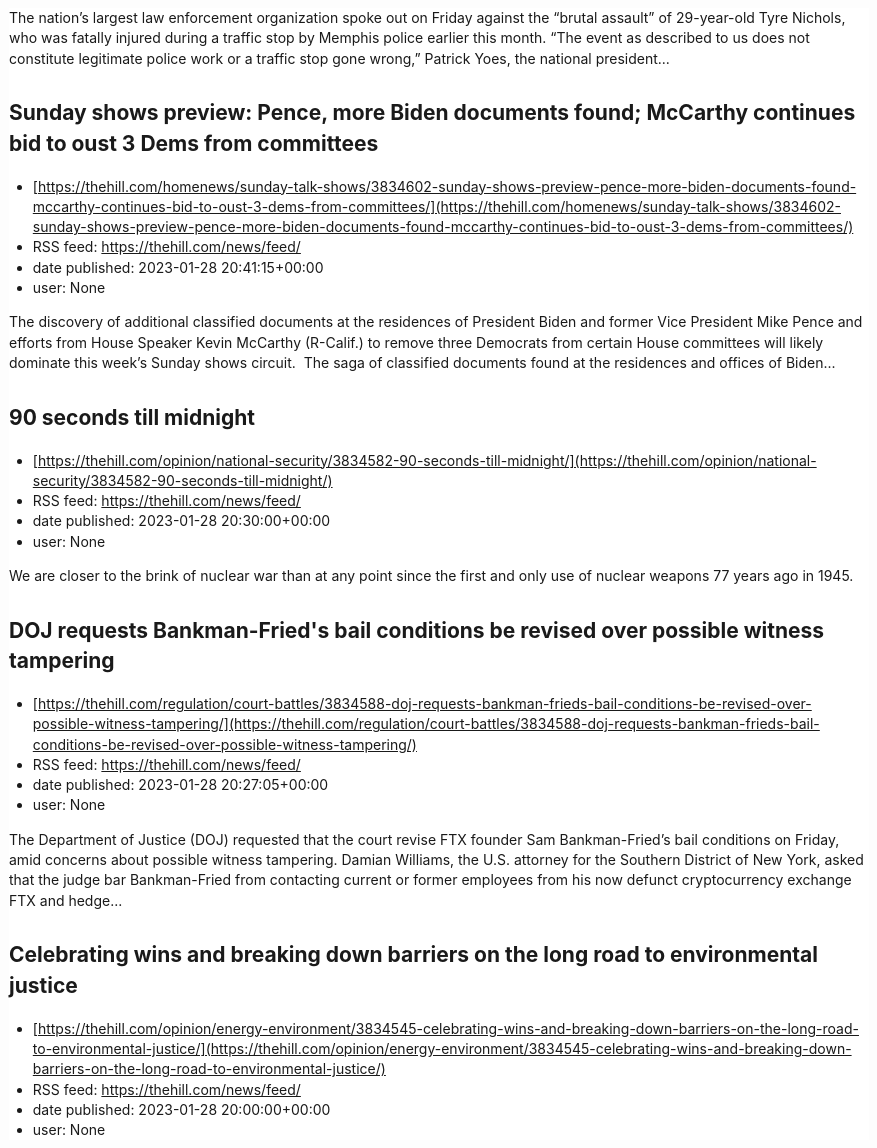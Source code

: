The nation’s largest law enforcement organization spoke out on Friday against the “brutal assault” of 29-year-old Tyre Nichols, who was fatally injured during a traffic stop by Memphis police earlier this month. “The event as described to us does not constitute legitimate police work or a traffic stop gone wrong,” Patrick Yoes, the national president...

## Sunday shows preview: Pence, more Biden documents found; McCarthy continues bid to oust 3 Dems from committees
 - [https://thehill.com/homenews/sunday-talk-shows/3834602-sunday-shows-preview-pence-more-biden-documents-found-mccarthy-continues-bid-to-oust-3-dems-from-committees/](https://thehill.com/homenews/sunday-talk-shows/3834602-sunday-shows-preview-pence-more-biden-documents-found-mccarthy-continues-bid-to-oust-3-dems-from-committees/)
 - RSS feed: https://thehill.com/news/feed/
 - date published: 2023-01-28 20:41:15+00:00
 - user: None

The discovery of additional classified documents at the residences of President Biden and former Vice President Mike Pence and efforts from House Speaker Kevin McCarthy (R-Calif.) to remove three Democrats from certain House committees will likely dominate this week’s Sunday shows circuit.  The saga of classified documents found at the residences and offices of Biden...

## 90 seconds till midnight
 - [https://thehill.com/opinion/national-security/3834582-90-seconds-till-midnight/](https://thehill.com/opinion/national-security/3834582-90-seconds-till-midnight/)
 - RSS feed: https://thehill.com/news/feed/
 - date published: 2023-01-28 20:30:00+00:00
 - user: None

We are closer to the brink of nuclear war than at any point since the first and only use of nuclear weapons 77 years ago in 1945.

## DOJ requests Bankman-Fried's bail conditions be revised over possible witness tampering
 - [https://thehill.com/regulation/court-battles/3834588-doj-requests-bankman-frieds-bail-conditions-be-revised-over-possible-witness-tampering/](https://thehill.com/regulation/court-battles/3834588-doj-requests-bankman-frieds-bail-conditions-be-revised-over-possible-witness-tampering/)
 - RSS feed: https://thehill.com/news/feed/
 - date published: 2023-01-28 20:27:05+00:00
 - user: None

The Department of Justice (DOJ) requested that the court revise FTX founder Sam Bankman-Fried’s bail conditions on Friday, amid concerns about possible witness tampering. Damian Williams, the U.S. attorney for the Southern District of New York, asked that the judge bar Bankman-Fried from contacting current or former employees from his now defunct cryptocurrency exchange FTX and hedge...

## Celebrating wins and breaking down barriers on the long road to environmental justice
 - [https://thehill.com/opinion/energy-environment/3834545-celebrating-wins-and-breaking-down-barriers-on-the-long-road-to-environmental-justice/](https://thehill.com/opinion/energy-environment/3834545-celebrating-wins-and-breaking-down-barriers-on-the-long-road-to-environmental-justice/)
 - RSS feed: https://thehill.com/news/feed/
 - date published: 2023-01-28 20:00:00+00:00
 - user: None
